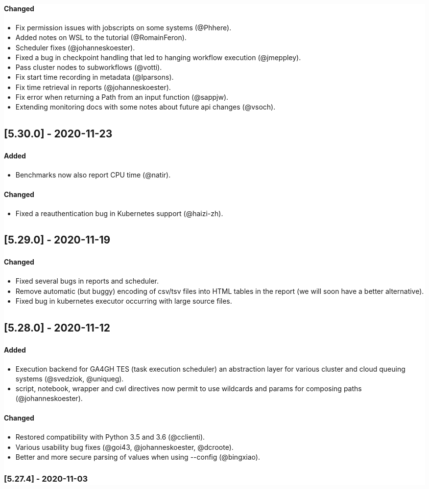 #### Changed

-   Fix permission issues with jobscripts on some systems (@Phhere).
-   Added notes on WSL to the tutorial (@RomainFeron).
-   Scheduler fixes (@johanneskoester).
-   Fixed a bug in checkpoint handling that led to hanging workflow
    execution (@jmeppley).
-   Pass cluster nodes to subworkflows (@votti).
-   Fix start time recording in metadata (@lparsons).
-   Fix time retrieval in reports (@johanneskoester).
-   Fix error when returning a Path from an input function (@sappjw).
-   Extending monitoring docs with some notes about future api changes
    (@vsoch).

## \[5.30.0\] - 2020-11-23

#### Added

-   Benchmarks now also report CPU time (@natir).

#### Changed

-   Fixed a reauthentication bug in Kubernetes support (@haizi-zh).

## \[5.29.0\] - 2020-11-19

#### Changed

-   Fixed several bugs in reports and scheduler.
-   Remove automatic (but buggy) encoding of csv/tsv files into HTML
    tables in the report (we will soon have a better alternative).
-   Fixed bug in kubernetes executor occurring with large source files.

## \[5.28.0\] - 2020-11-12

#### Added

-   Execution backend for GA4GH TES (task execution scheduler) an
    abstraction layer for various cluster and cloud queuing systems
    (@svedziok, @uniqueg).
-   script, notebook, wrapper and cwl directives now permit to use
    wildcards and params for composing paths (@johanneskoester).

#### Changed

-   Restored compatibility with Python 3.5 and 3.6 (@cclienti).
-   Various usability bug fixes (@goi43, @johanneskoester, @dcroote).
-   Better and more secure parsing of values when using --config
    (@bingxiao).

### \[5.27.4\] - 2020-11-03


[homepage]: https://www.contributor-covenant.org